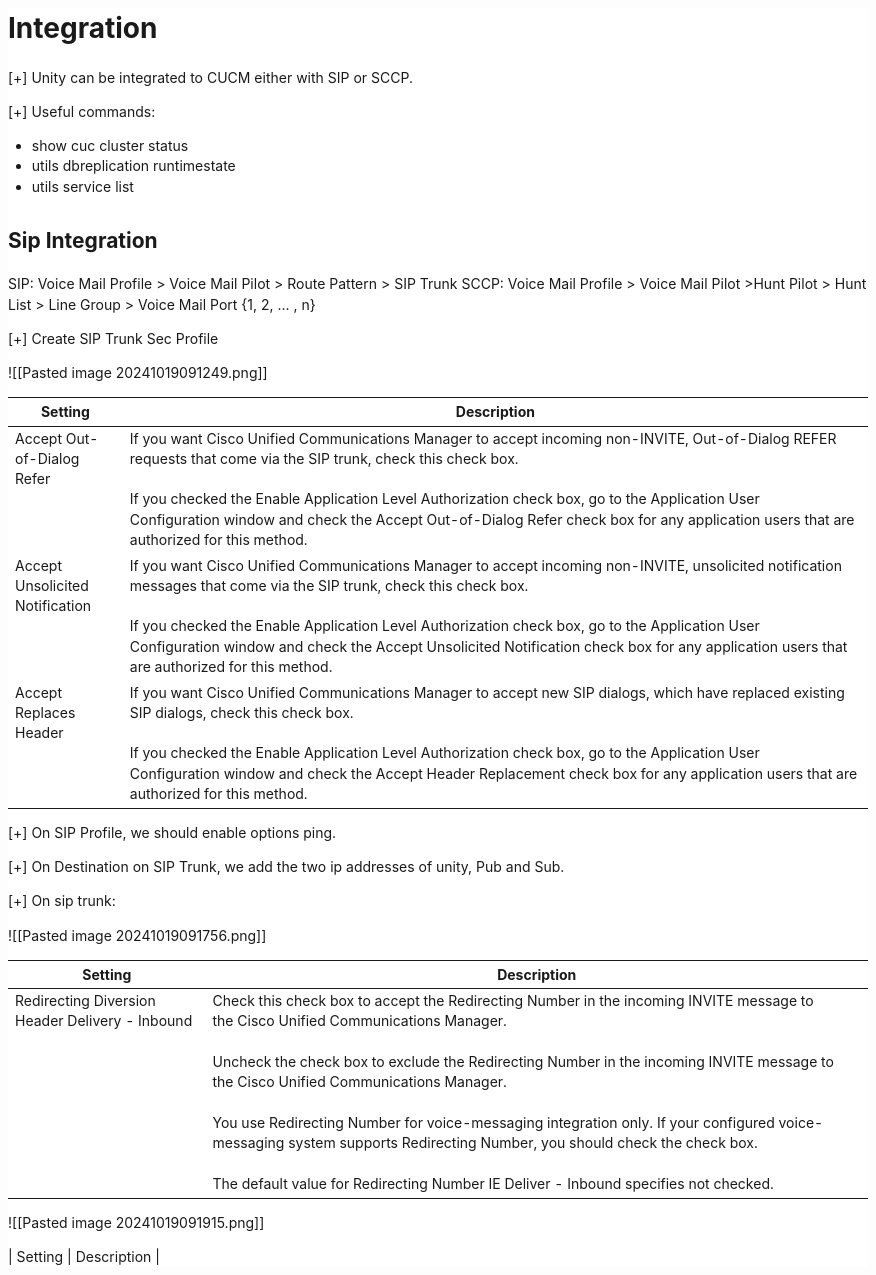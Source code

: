 # Integration

[+] Unity can be integrated to CUCM either with SIP or SCCP.

[+] Useful commands:
- show cuc cluster status
- utils dbreplication runtimestate
- utils service list

## Sip Integration

SIP:    Voice Mail Profile > Voice Mail Pilot > Route Pattern > SIP Trunk
SCCP:  Voice Mail Profile > Voice Mail Pilot >Hunt Pilot > Hunt List > Line Group > Voice Mail Port {1, 2, ... , n}


[+] Create SIP Trunk Sec Profile

![[Pasted image 20241019091249.png]]

| Setting                         | Description                                                                                                                                                                                                                                                                                                                                                                                                             |
| ------------------------------- | ----------------------------------------------------------------------------------------------------------------------------------------------------------------------------------------------------------------------------------------------------------------------------------------------------------------------------------------------------------------------------------------------------------------------- |
| Accept Out-of-Dialog Refer      | If you want Cisco Unified Communications Manager to accept incoming non-INVITE, Out-of-Dialog REFER requests that come via the SIP trunk, check this check box.<br><br>If you checked the Enable Application Level Authorization check box, go to the Application User Configuration window and check the Accept Out-of-Dialog Refer check box for any application users that are authorized for this method.           |
| Accept Unsolicited Notification | If you want Cisco Unified Communications Manager to accept incoming non-INVITE, unsolicited notification messages that come via the SIP trunk, check this check box.<br><br>If you checked the Enable Application Level Authorization check box, go to the Application User Configuration window and check the Accept Unsolicited Notification check box for any application users that are authorized for this method. |
| Accept Replaces Header          | If you want Cisco Unified Communications Manager to accept new SIP dialogs, which have replaced existing SIP dialogs, check this check box.<br><br>If you checked the Enable Application Level Authorization check box, go to the Application User Configuration window and check the Accept Header Replacement check box for any application users that are authorized for this method.                                |
[+] On SIP Profile, we should enable options ping.

[+] On Destination on SIP Trunk, we add the two ip addresses of unity, Pub and Sub.

[+] On sip trunk:

![[Pasted image 20241019091756.png]]

| Setting                                         | Description                                                                                                                                                                                                                                                                                                                                                                                                                                                                                                                                             |
| ----------------------------------------------- | ------------------------------------------------------------------------------------------------------------------------------------------------------------------------------------------------------------------------------------------------------------------------------------------------------------------------------------------------------------------------------------------------------------------------------------------------------------------------------------------------------------------------------------------------------- |
| Redirecting Diversion Header Delivery - Inbound | Check this check box to accept the Redirecting Number in the incoming INVITE message to the Cisco Unified Communications Manager.<br><br>Uncheck the check box to exclude the Redirecting Number in the incoming INVITE message to the Cisco Unified Communications Manager.<br><br>You use Redirecting Number for voice-messaging integration only. If your configured voice-messaging system supports Redirecting Number, you should check the check box.<br><br>The default value for Redirecting Number IE Deliver - Inbound specifies not checked. |
![[Pasted image 20241019091915.png]]

| Setting                                          | Description                                                                                                                                                                                                                                                                                                                                                                                                                                                                                                                                                                                                                                                                           |